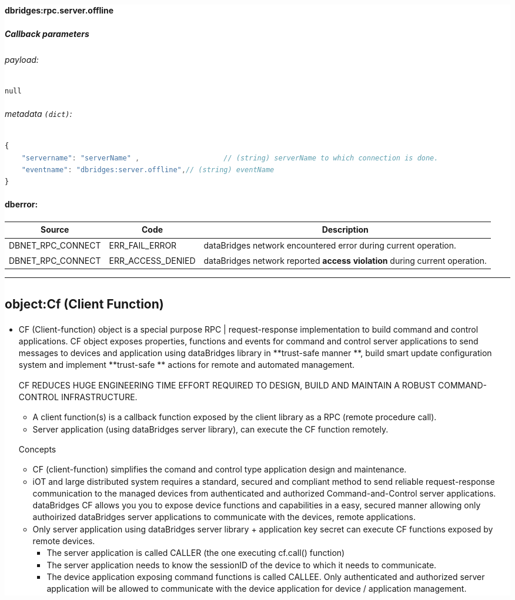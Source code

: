 #### dbridges:rpc.server.offline

##### Callback parameters

###### payload: 

`null` 

###### metadata `(dict)`:

```javascript
{
    "servername": "serverName" , 					// (string) serverName to which connection is done.
    "eventname": "dbridges:server.offline",// (string) eventName 
}
```

#### dberror:  

| Source            | Code              | Description                                                  |
| ----------------- | ----------------- | ------------------------------------------------------------ |
| DBNET_RPC_CONNECT | ERR_FAIL_ERROR    | dataBridges network encountered error during current operation. |
| DBNET_RPC_CONNECT | ERR_ACCESS_DENIED | dataBridges network reported **access violation** during current operation. |



------



## object:Cf (Client Function)

- CF (Client-function) object is a special purpose RPC | request-response implementation to build command and control applications. CF object exposes properties, functions and events for command and control server applications to send messages to devices and application using dataBridges library in **trust-safe manner **, build smart update configuration system and implement **trust-safe ** actions for remote and automated management.

  CF REDUCES HUGE ENGINEERING TIME EFFORT REQUIRED TO DESIGN, BUILD AND MAINTAIN A ROBUST COMMAND-CONTROL INFRASTRUCTURE.

  - A client function(s)  is a callback function exposed by the client library as a RPC (remote procedure call). 
  - Server application (using dataBridges server library), can execute the CF function remotely.

  Concepts

  - CF (client-function) simplifies the comand and control type application design and maintenance. 
  - iOT and large distributed system requires a standard, secured and compliant method to send reliable  request-response communication to the managed devices from authenticated and authorized Command-and-Control server applications. dataBridges CF allows you you to expose device functions and capabilities in a easy, secured manner allowing only authoirized dataBridges server applications to communicate with the devices, remote applications.
  - Only server application using dataBridges server library + application key secret can execute CF functions exposed by remote devices. 
    - The server application is called CALLER (the one executing cf.call() function)
    - The server application needs to know the sessionID of the device to which it needs to communicate.
    - The device application exposing command functions is called CALLEE. Only authenticated and authorized server application will be allowed to communicate with the device application for device / application management.
